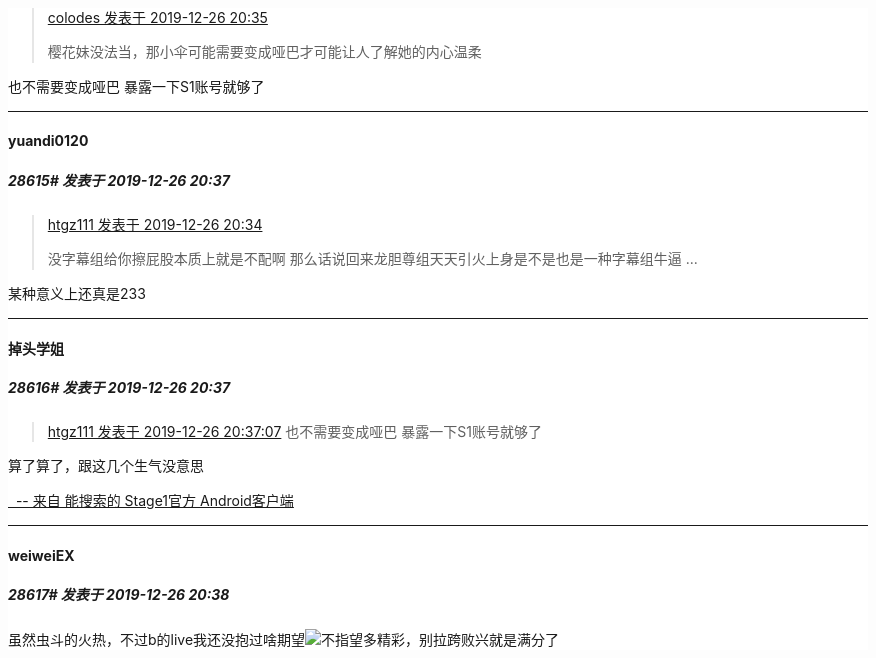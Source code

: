 

<blockquote><a href="httphttps://bbs.saraba1st.com/2b/forum.php?mod=redirect&amp;goto=findpost&amp;pid=45995732&amp;ptid=1857164" target="_blank">colodes 发表于 2019-12-26 20:35</a>

樱花妹没法当，那小伞可能需要变成哑巴才可能让人了解她的内心温柔</blockquote>
也不需要变成哑巴 暴露一下S1账号就够了







-----

####  yuandi0120  
##### 28615#       发表于 2019-12-26 20:37



<blockquote><a href="httphttps://bbs.saraba1st.com/2b/forum.php?mod=redirect&amp;goto=findpost&amp;pid=45995728&amp;ptid=1857164" target="_blank">htgz111 发表于 2019-12-26 20:34</a>

没字幕组给你擦屁股本质上就是不配啊 那么话说回来龙胆尊组天天引火上身是不是也是一种字幕组牛逼 ...</blockquote>
某种意义上还真是233







-----

####  掉头学姐  
##### 28616#       发表于 2019-12-26 20:37



<blockquote><a href="httphttps://bbs.saraba1st.com/2b/forum.php?mod=redirect&amp;goto=findpost&amp;pid=45995764&amp;ptid=1857164" target="_blank">htgz111 发表于 2019-12-26 20:37:07</a>
也不需要变成哑巴 暴露一下S1账号就够了</blockquote>算了算了，跟这几个生气没意思

[  -- 来自 能搜索的 Stage1官方 Android客户端](https://www.coolapk.com/apk/140634)







-----

####  weiweiEX  
##### 28617#       发表于 2019-12-26 20:38




虽然虫斗的火热，不过b的live我还没抱过啥期望<img src="https://static.saraba1st.com/image/smiley/face2017/068.png" referrerpolicy="no-referrer">不指望多精彩，别拉跨败兴就是满分了






